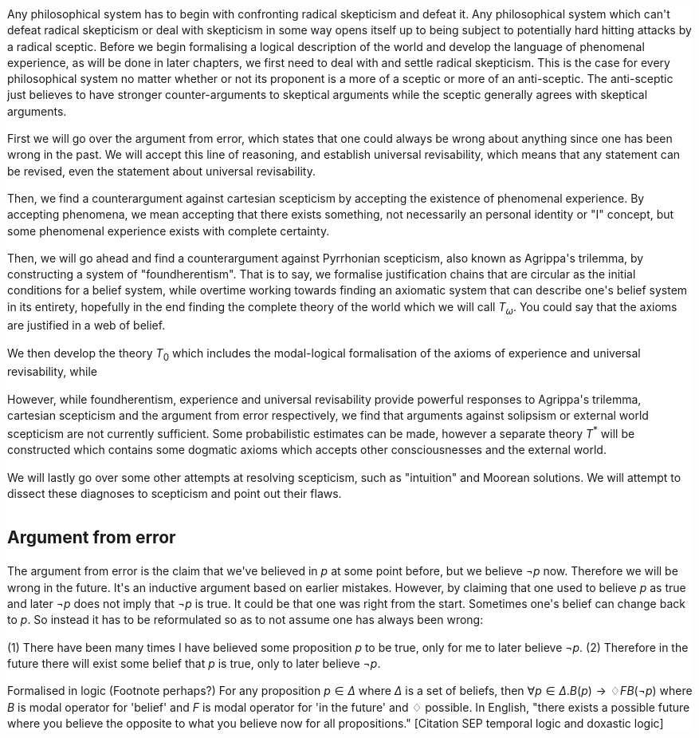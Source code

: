Any philosophical system has to begin with confronting radical skepticism and defeat it. Any philosophical system which can't defeat radical skepticism or deal with skepticism in some way opens itself up to being subject to potentially hard hitting attacks by a radical sceptic. Before we begin formalising a logical description of the world and develop the language of phenomenal experience, as will be done in later chapters, we first need to deal with and settle radical skepticism. This is the case for every philosophical system no matter whether or not its proponent is a more of a sceptic or more of an anti-sceptic. The anti-sceptic just believes to have stronger counter-arguments to skeptical arguments while the sceptic generally agrees with skeptical arguments. 

First we will go over the argument from error, which states that one could always be wrong about anything since one has been wrong in the past. We will accept this line of reasoning, and establish universal revisability, which means that any statement can be revised, even the statement about universal revisability.

Then, we find a counterargument against cartesian scepticism by accepting the existence of phenomenal experience. By accepting phenomena, we mean accepting that there exists something, not necessarily an personal identity or "I" concept, but some phenomenal experience exists with complete certainty. 

Then, we will go ahead and find a counterargument against Pyrrhonian scepticism, also known as Agrippa's trilemma, by constructing a system of "foundherentism". That is to say, we formalise justification chains that are circular as the initial conditions for a belief system, while overtime working towards finding an axiomatic system that can describe one's belief system in its entirety, hopefully in the end finding the complete theory of the world which we will call $T_\omega$. You could say that the axioms are justified in a web of belief. 

We then develop the theory $T_0$ which includes the modal-logical formalisation of the axioms of experience and universal revisability, while 

However, while foundherentism, experience and universal revisability provide powerful responses to Agrippa's trilemma, cartesian scepticism and the argument from error respectively, we find that arguments against solipsism or external world scepticism are not currently sufficient. Some probabilistic estimates can be made, however a separate theory $T^*$ will be constructed which contains some dogmatic axioms which accepts other consciousnesses and the external world. 

We will lastly go over some other attempts at resolving scepticism, such as "intuition" and Moorean solutions. We will attempt to dissect these diagnoses to scepticism and point out their flaws. 

## Argument from error

The argument from error is the claim that we've believed in $p$ at some point before, but we believe $\neg p$ now. Therefore we will be wrong in the future. It's an inductive argument based on earlier mistakes. However, by claiming that one used to believe $p$ as true and later $\neg p$ does not imply that $\neg p$ is true. It could be that one was right from the start. Sometimes one's belief can change back to $p$. So instead it has to be reformulated so as to not assume one has always been wrong: 

(1) There have been many times I have believed some proposition $p$ to be true, only for me to later believe $\neg p$.
(2) Therefore in the future there will exist some belief that $p$ is true, only to later believe $\neg p$.

Formalised in logic (Footnote perhaps?)
For any proposition $p\in\Delta$ where $\Delta$ is a set of beliefs, then $\forall p\in\Delta. B(p)\rightarrow \diamondsuit FB(\neg p)$ where $B$ is modal operator for 'belief' and $F$ is modal operator for 'in the future' and $\diamondsuit$ possible. In English, "there exists a possible future where you believe the opposite to what you believe now for all propositions." [Citation SEP temporal logic and doxastic logic]

